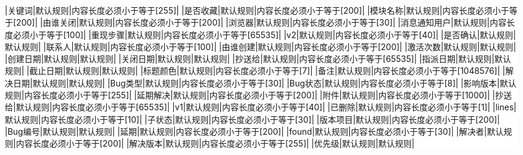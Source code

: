 |关键词|默认规则|内容长度必须小于等于[255]|
|是否收藏|默认规则|内容长度必须小于等于[200]|
|模块名称|默认规则|内容长度必须小于等于[200]|
|由谁关闭|默认规则|内容长度必须小于等于[200]|
|浏览器|默认规则|内容长度必须小于等于[30]|
|消息通知用户|默认规则|内容长度必须小于等于[100]|
|重现步骤|默认规则|内容长度必须小于等于[65535]|
|v2|默认规则|内容长度必须小于等于[40]|
|是否确认|默认规则|默认规则|
|联系人|默认规则|内容长度必须小于等于[100]|
|由谁创建|默认规则|内容长度必须小于等于[200]|
|激活次数|默认规则|默认规则|
|创建日期|默认规则|默认规则|
|关闭日期|默认规则|默认规则|
|抄送给|默认规则|内容长度必须小于等于[65535]|
|指派日期|默认规则|默认规则|
|截止日期|默认规则|默认规则|
|标题颜色|默认规则|内容长度必须小于等于[7]|
|备注|默认规则|内容长度必须小于等于[1048576]|
|解决日期|默认规则|默认规则|
|Bug类型|默认规则|内容长度必须小于等于[30]|
|Bug状态|默认规则|内容长度必须小于等于[8]|
|影响版本|默认规则|内容长度必须小于等于[255]|
|延期解决|默认规则|内容长度必须小于等于[200]|
|附件|默认规则|内容长度必须小于等于[1000]|
|抄送给|默认规则|内容长度必须小于等于[65535]|
|v1|默认规则|内容长度必须小于等于[40]|
|已删除|默认规则|内容长度必须小于等于[1]|
|lines|默认规则|内容长度必须小于等于[10]|
|子状态|默认规则|内容长度必须小于等于[30]|
|版本项目|默认规则|内容长度必须小于等于[200]|
|Bug编号|默认规则|默认规则|
|延期|默认规则|内容长度必须小于等于[200]|
|found|默认规则|内容长度必须小于等于[30]|
|解决者|默认规则|内容长度必须小于等于[200]|
|解决版本|默认规则|内容长度必须小于等于[255]|
|优先级|默认规则|默认规则|